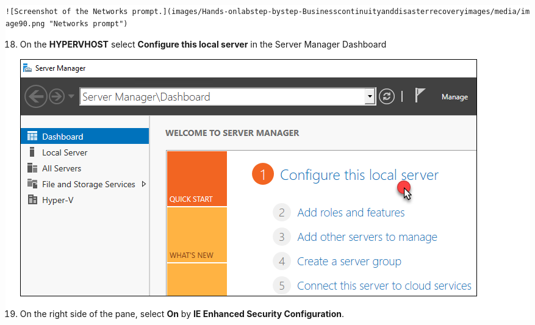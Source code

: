     ![Screenshot of the Networks prompt.](images/Hands-onlabstep-bystep-Businesscontinuityanddisasterrecoveryimages/media/image90.png "Networks prompt")

18. On the **HYPERVHOST** select **Configure this local server** in the Server Manager Dashboard

    ![In Server Manager, the link to Configure this local server is selected.](images/Hands-onlabstep-bystep-Businesscontinuityanddisasterrecoveryimages/media/image91.png "Server Manager")

19. On the right side of the pane, select **On** by **IE Enhanced Security Configuration**.
